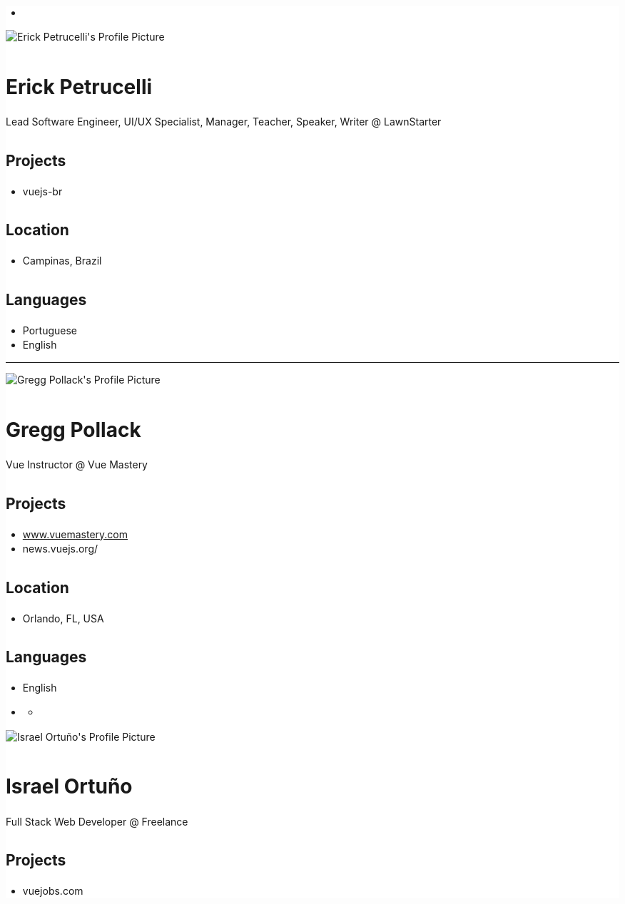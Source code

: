   * 

![Erick Petrucelli's Profile Picture](https://www.github.com/ErickPetru.png)
# Erick Petrucelli
Lead Software Engineer, UI/UX Specialist, Manager, Teacher, Speaker, Writer  @ LawnStarter
## Projects
  * vuejs-br


## Location
  * Campinas, Brazil


## Languages
  * Portuguese
  * English


  *   *   * 

![Gregg Pollack's Profile Picture](https://www.github.com/gregg.png)
# Gregg Pollack
Vue Instructor  @ Vue Mastery
## Projects
  * www.vuemastery.com
  * news.vuejs.org/


## Location
  * Orlando, FL, USA


## Languages
  * English


  *   * 

![Israel Ortuño's Profile Picture](https://www.github.com/IsraelOrtuno.png)
# Israel Ortuño
Full Stack Web Developer  @ Freelance
## Projects
  * vuejobs.com
